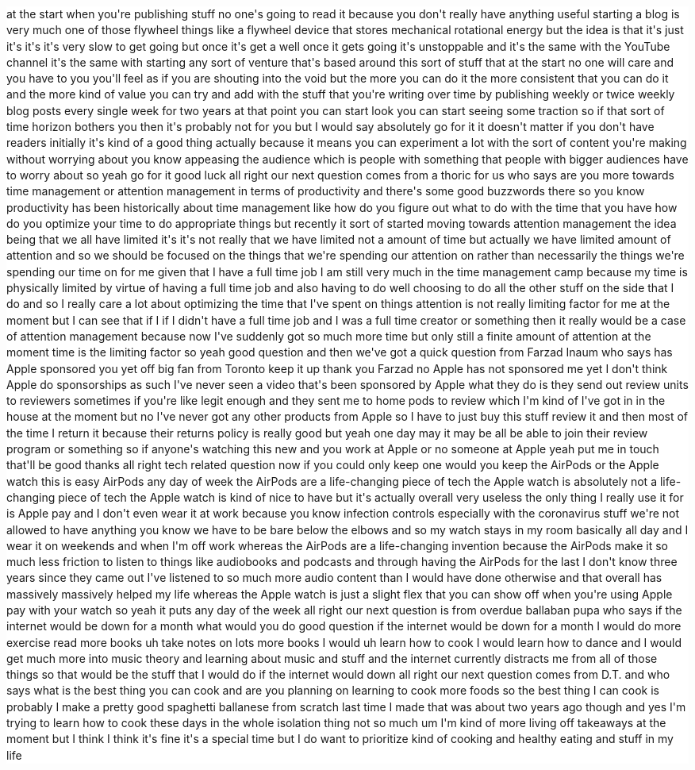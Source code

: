 at the start when you're publishing stuff no one's going to read it because you don't really have anything useful starting a blog is very much one of those flywheel things like a flywheel device that stores mechanical rotational energy but the idea is that it's just it's it's it's very slow to get going but once it's get a well once it gets going it's unstoppable and it's the same with the YouTube channel it's the same with starting any sort of venture that's based around this sort of stuff that at the start no one will care and you have to you you'll feel as if you are shouting into the void but the more you can do it the more consistent that you can do it and the more kind of value you can try and add with the stuff that you're writing over time by publishing weekly or twice weekly blog posts every single week for two years at that point you can start look you can start seeing some traction so if that sort of time horizon bothers you then it's probably not for you but I would say absolutely go for it it doesn't matter if you don't have readers initially it's kind of a good thing actually because it means you can experiment a lot with the sort of content you're making without worrying about you know appeasing the audience which is people with something that people with bigger audiences have to worry about so yeah go for it good luck all right our next question comes from a thoric for us who says are you more towards time management or attention management in terms of productivity and there's some good buzzwords there so you know productivity has been historically about time management like how do you figure out what to do with the time that you have how do you optimize your time to do appropriate things but recently it sort of started moving towards attention management the idea being that we all have limited it's it's not really that we have limited not a amount of time but actually we have limited amount of attention and so we should be focused on the things that we're spending our attention on rather than necessarily the things we're spending our time on for me given that I have a full time job I am still very much in the time management camp because my time is physically limited by virtue of having a full time job and also having to do well choosing to do all the other stuff on the side that I do and so I really care a lot about optimizing the time that I've spent on things attention is not really limiting factor for me at the moment but I can see that if I if I didn't have a full time job and I was a full time creator or something then it really would be a case of attention management because now I've suddenly got so much more time but only still a finite amount of attention at the moment time is the limiting factor so yeah good question and then we've got a quick question from Farzad Inaum who says has Apple sponsored you yet off big fan from Toronto keep it up thank you Farzad no Apple has not sponsored me yet I don't think Apple do sponsorships as such I've never seen a video that's been sponsored by Apple what they do is they send out review units to reviewers sometimes if you're like legit enough and they sent me to home pods to review which I'm kind of I've got in in the house at the moment but no I've never got any other products from Apple so I have to just buy this stuff review it and then most of the time I return it because their returns policy is really good but yeah one day may it may be all be able to join their review program or something so if anyone's watching this new and you work at Apple or no someone at Apple yeah put me in touch that'll be good thanks all right tech related question now if you could only keep one would you keep the AirPods or the Apple watch this is easy AirPods any day of week the AirPods are a life-changing piece of tech the Apple watch is absolutely not a life-changing piece of tech the Apple watch is kind of nice to have but it's actually overall very useless the only thing I really use it for is Apple pay and I don't even wear it at work because you know infection controls especially with the coronavirus stuff we're not allowed to have anything you know we have to be bare below the elbows and so my watch stays in my room basically all day and I wear it on weekends and when I'm off work whereas the AirPods are a life-changing invention because the AirPods make it so much less friction to listen to things like audiobooks and podcasts and through having the AirPods for the last I don't know three years since they came out I've listened to so much more audio content than I would have done otherwise and that overall has massively massively helped my life whereas the Apple watch is just a slight flex that you can show off when you're using Apple pay with your watch so yeah it puts any day of the week all right our next question is from overdue ballaban pupa who says if the internet would be down for a month what would you do good question if the internet would be down for a month I would do more exercise read more books uh take notes on lots more books I would uh learn how to cook I would learn how to dance and I would get much more into music theory and learning about music and stuff and the internet currently distracts me from all of those things so that would be the stuff that I would do if the internet would down all right our next question comes from D.T. and who says what is the best thing you can cook and are you planning on learning to cook more foods so the best thing I can cook is probably I make a pretty good spaghetti ballanese from scratch last time I made that was about two years ago though and yes I'm trying to learn how to cook these days in the whole isolation thing not so much um I'm kind of more living off takeaways at the moment but I think I think it's fine it's a special time but I do want to prioritize kind of cooking and healthy eating and stuff in my life